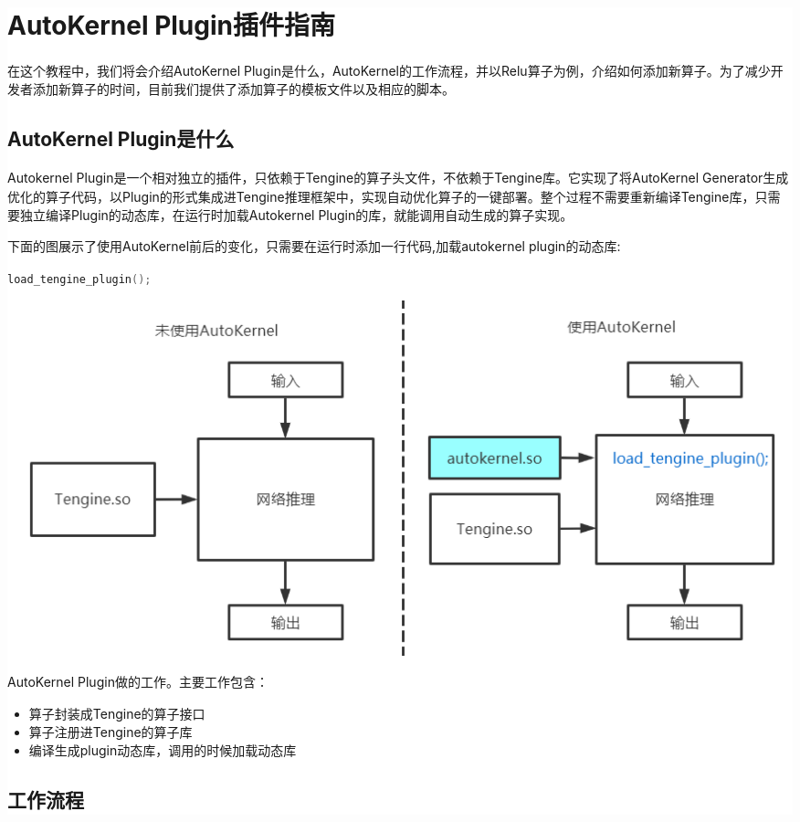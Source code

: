 # AutoKernel Plugin插件指南

在这个教程中，我们将会介绍AutoKernel Plugin是什么，AutoKernel的工作流程，并以Relu算子为例，介绍如何添加新算子。为了减少开发者添加新算子的时间，目前我们提供了添加算子的模板文件以及相应的脚本。

## AutoKernel Plugin是什么
Autokernel Plugin是一个相对独立的插件，只依赖于Tengine的算子头文件，不依赖于Tengine库。它实现了将AutoKernel Generator生成优化的算子代码，以Plugin的形式集成进Tengine推理框架中，实现自动优化算子的一键部署。整个过程不需要重新编译Tengine库，只需要独立编译Plugin的动态库，在运行时加载Autokernel Plugin的库，就能调用自动生成的算子实现。

下面的图展示了使用AutoKernel前后的变化，只需要在运行时添加一行代码,加载autokernel plugin的动态库:
```cpp
load_tengine_plugin();
```
![AutoKernel Plugin](data/plugin.png)


AutoKernel Plugin做的工作。主要工作包含：
- 算子封装成Tengine的算子接口
- 算子注册进Tengine的算子库
- 编译生成plugin动态库，调用的时候加载动态库


## 工作流程
